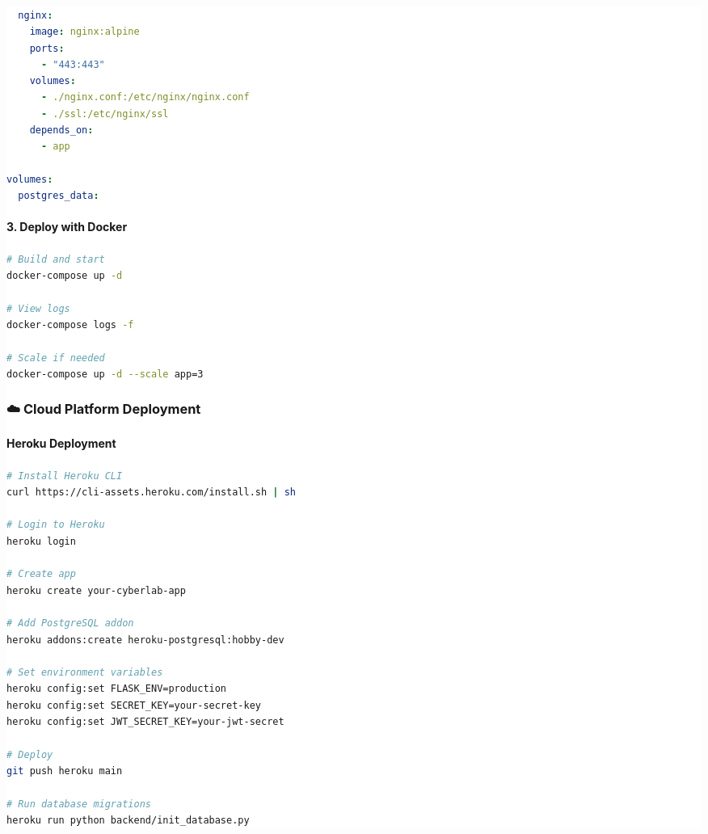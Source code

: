 ```yaml
  nginx:
    image: nginx:alpine
    ports:
      - "443:443"
    volumes:
      - ./nginx.conf:/etc/nginx/nginx.conf
      - ./ssl:/etc/nginx/ssl
    depends_on:
      - app

volumes:
  postgres_data:
```

#### 3. Deploy with Docker
```bash
# Build and start
docker-compose up -d

# View logs
docker-compose logs -f

# Scale if needed
docker-compose up -d --scale app=3
```

### ☁️ Cloud Platform Deployment

#### Heroku Deployment
```bash
# Install Heroku CLI
curl https://cli-assets.heroku.com/install.sh | sh

# Login to Heroku
heroku login

# Create app
heroku create your-cyberlab-app

# Add PostgreSQL addon
heroku addons:create heroku-postgresql:hobby-dev

# Set environment variables
heroku config:set FLASK_ENV=production
heroku config:set SECRET_KEY=your-secret-key
heroku config:set JWT_SECRET_KEY=your-jwt-secret

# Deploy
git push heroku main

# Run database migrations
heroku run python backend/init_database.py
```
